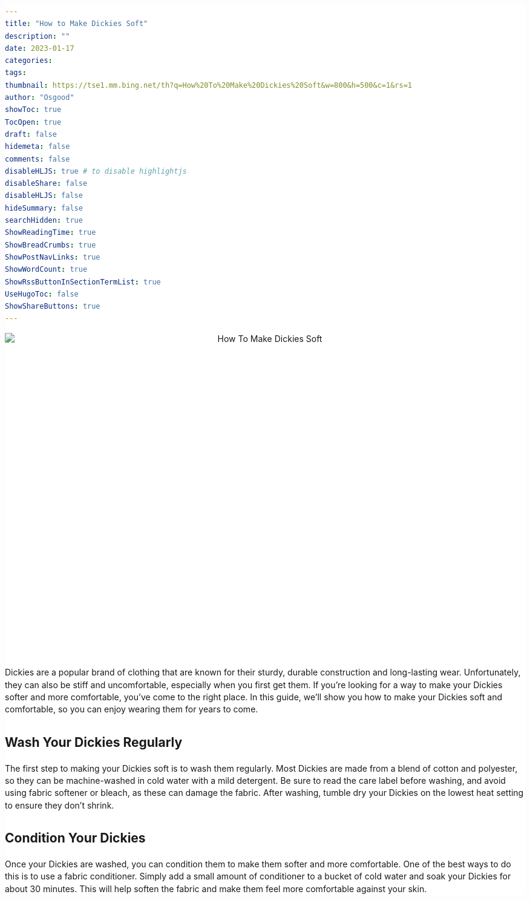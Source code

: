 ```yaml
---
title: "How to Make Dickies Soft"
description: ""
date: 2023-01-17
categories: 
tags: 
thumbnail: https://tse1.mm.bing.net/th?q=How%20To%20Make%20Dickies%20Soft&w=800&h=500&c=1&rs=1
author: "Osgood"
showToc: true
TocOpen: true
draft: false
hidemeta: false
comments: false
disableHLJS: true # to disable highlightjs
disableShare: false
disableHLJS: false
hideSummary: false
searchHidden: true
ShowReadingTime: true
ShowBreadCrumbs: true
ShowPostNavLinks: true
ShowWordCount: true
ShowRssButtonInSectionTermList: true
UseHugoToc: false
ShowShareButtons: true
---
```


<center>
	<img src="https://tse1.mm.bing.net/th?q=How%20To%20Make%20Dickies%20Soft&w=800&h=500&c=1&rs=1" alt="How To Make Dickies Soft" width="800" height="500" style="display: block; width: 100%; height: auto">
</center>

Dickies are a popular brand of clothing that are known for their sturdy, durable construction and long-lasting wear. Unfortunately, they can also be stiff and uncomfortable, especially when you first get them. If you’re looking for a way to make your Dickies softer and more comfortable, you’ve come to the right place. In this guide, we’ll show you how to make your Dickies soft and comfortable, so you can enjoy wearing them for years to come.

<h2>Wash Your Dickies Regularly</h2>

The first step to making your Dickies soft is to wash them regularly. Most Dickies are made from a blend of cotton and polyester, so they can be machine-washed in cold water with a mild detergent. Be sure to read the care label before washing, and avoid using fabric softener or bleach, as these can damage the fabric. After washing, tumble dry your Dickies on the lowest heat setting to ensure they don’t shrink.

<h2>Condition Your Dickies</h2>

Once your Dickies are washed, you can condition them to make them softer and more comfortable. One of the best ways to do this is to use a fabric conditioner. Simply add a small amount of conditioner to a bucket of cold water and soak your Dickies for about 30 minutes. This will help soften the fabric and make them feel more comfortable against your skin.
